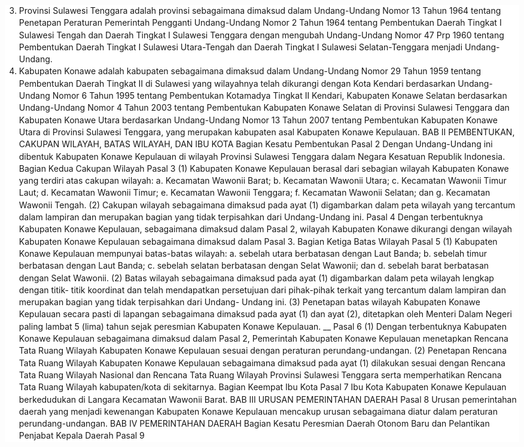 3. Provinsi Sulawesi Tenggara adalah provinsi sebagaimana dimaksud dalam Undang-Undang Nomor 13 Tahun 1964 tentang Penetapan Peraturan Pemerintah Pengganti Undang-Undang Nomor 2 Tahun 1964 tentang Pembentukan Daerah Tingkat I Sulawesi Tengah dan Daerah Tingkat I Sulawesi Tenggara dengan mengubah Undang-Undang Nomor 47 Prp 1960 tentang Pembentukan Daerah Tingkat I Sulawesi Utara-Tengah dan Daerah Tingkat I Sulawesi Selatan-Tenggara menjadi Undang-Undang.
4. Kabupaten Konawe adalah kabupaten sebagaimana dimaksud dalam Undang-Undang Nomor 29 Tahun 1959 tentang Pembentukan Daerah Tingkat II di Sulawesi yang wilayahnya telah dikurangi dengan Kota Kendari berdasarkan Undang-Undang Nomor 6 Tahun 1995 tentang Pembentukan Kotamadya Tingkat II Kendari, Kabupaten Konawe Selatan berdasarkan Undang-Undang Nomor 4 Tahun 2003 tentang Pembentukan Kabupaten Konawe Selatan di Provinsi Sulawesi Tenggara dan Kabupaten Konawe Utara berdasarkan Undang-Undang Nomor 13 Tahun 2007 tentang Pembentukan Kabupaten Konawe Utara di Provinsi Sulawesi Tenggara, yang merupakan kabupaten asal Kabupaten Konawe Kepulauan.
BAB II PEMBENTUKAN, CAKUPAN WILAYAH, BATAS WILAYAH, DAN IBU KOTA
Bagian Kesatu Pembentukan
Pasal 2
Dengan Undang-Undang ini dibentuk Kabupaten Konawe Kepulauan di wilayah Provinsi Sulawesi Tenggara dalam Negara Kesatuan Republik Indonesia.
Bagian Kedua Cakupan Wilayah
Pasal 3
(1) Kabupaten Konawe Kepulauan berasal dari sebagian wilayah Kabupaten Konawe yang terdiri atas cakupan wilayah:
a. Kecamatan Wawonii Barat;
b. Kecamatan Wawonii Utara;
c. Kecamatan Wawonii Timur Laut;
d. Kecamatan Wawonii Timur;
e. Kecamatan Wawonii Tenggara;
f. Kecamatan Wawonii Selatan; dan
g. Kecamatan Wawonii Tengah.
(2) Cakupan wilayah sebagaimana dimaksud pada ayat (1) digambarkan dalam peta wilayah yang tercantum dalam lampiran dan merupakan bagian yang tidak terpisahkan dari Undang-Undang ini.
Pasal 4
Dengan terbentuknya Kabupaten Konawe Kepulauan, sebagaimana dimaksud dalam Pasal 2, wilayah Kabupaten Konawe dikurangi dengan wilayah Kabupaten Konawe Kepulauan sebagaimana dimaksud dalam Pasal 3.
Bagian Ketiga Batas Wilayah
Pasal 5
(1) Kabupaten Konawe Kepulauan mempunyai batas-batas wilayah:
a. sebelah utara berbatasan dengan Laut Banda;
b. sebelah timur berbatasan dengan Laut Banda;
c. sebelah selatan berbatasan dengan Selat Wawonii; dan
d. sebelah barat berbatasan dengan Selat Wawonii.
(2) Batas wilayah sebagaimana dimaksud pada ayat (1) digambarkan dalam peta wilayah lengkap dengan titik- titik koordinat dan telah mendapatkan persetujuan dari pihak-pihak terkait yang tercantum dalam lampiran dan merupakan bagian yang tidak terpisahkan dari Undang- Undang ini.
(3) Penetapan batas wilayah Kabupaten Konawe Kepulauan secara pasti di lapangan sebagaimana dimaksud pada ayat (1) dan ayat (2), ditetapkan oleh Menteri Dalam Negeri paling lambat 5 (lima) tahun sejak peresmian Kabupaten Konawe Kepulauan. __
Pasal 6
(1) Dengan terbentuknya Kabupaten Konawe Kepulauan sebagaimana dimaksud dalam Pasal 2, Pemerintah Kabupaten Konawe Kepulauan menetapkan Rencana Tata Ruang Wilayah Kabupaten Konawe Kepulauan sesuai dengan peraturan perundang-undangan.
(2) Penetapan Rencana Tata Ruang Wilayah Kabupaten Konawe Kepulauan sebagaimana dimaksud pada ayat (1) dilakukan sesuai dengan Rencana Tata Ruang Wilayah Nasional dan Rencana Tata Ruang Wilayah Provinsi Sulawesi Tenggara serta memperhatikan Rencana Tata Ruang Wilayah kabupaten/kota di sekitarnya.
Bagian Keempat Ibu Kota
Pasal 7
Ibu Kota Kabupaten Konawe Kepulauan berkedudukan di Langara Kecamatan Wawonii Barat.
BAB III URUSAN PEMERINTAHAN DAERAH
Pasal 8
Urusan pemerintahan daerah yang menjadi kewenangan Kabupaten Konawe Kepulauan mencakup urusan sebagaimana diatur dalam peraturan perundang-undangan.
BAB IV PEMERINTAHAN DAERAH
Bagian Kesatu Peresmian Daerah Otonom Baru dan Pelantikan Penjabat Kepala Daerah
Pasal 9